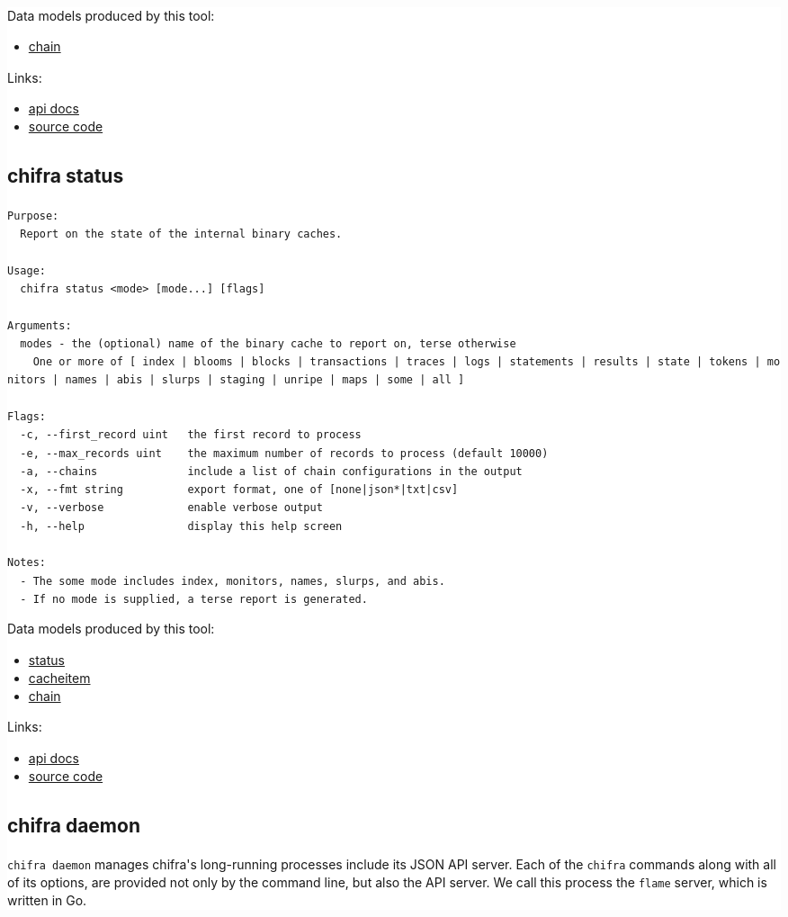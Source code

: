 Data models produced by this tool:

- [chain](/data-model/admin/#chain)

Links:

- [api docs](/api/#operation/admin-config)
- [source code](https://github.com/TrueBlocks/trueblocks-core/tree/master/src/apps/chifra/internal/config)

## chifra status


```[plaintext]
Purpose:
  Report on the state of the internal binary caches.

Usage:
  chifra status <mode> [mode...] [flags]

Arguments:
  modes - the (optional) name of the binary cache to report on, terse otherwise
	One or more of [ index | blooms | blocks | transactions | traces | logs | statements | results | state | tokens | monitors | names | abis | slurps | staging | unripe | maps | some | all ]

Flags:
  -c, --first_record uint   the first record to process
  -e, --max_records uint    the maximum number of records to process (default 10000)
  -a, --chains              include a list of chain configurations in the output
  -x, --fmt string          export format, one of [none|json*|txt|csv]
  -v, --verbose             enable verbose output
  -h, --help                display this help screen

Notes:
  - The some mode includes index, monitors, names, slurps, and abis.
  - If no mode is supplied, a terse report is generated.
```

Data models produced by this tool:

- [status](/data-model/admin/#status)
- [cacheitem](/data-model/admin/#cacheitem)
- [chain](/data-model/admin/#chain)

Links:

- [api docs](/api/#operation/admin-status)
- [source code](https://github.com/TrueBlocks/trueblocks-core/tree/master/src/apps/chifra/internal/status)

## chifra daemon


`chifra daemon` manages chifra's long-running processes include its JSON API server. Each of the
`chifra` commands along with all of its options, are provided not only by the command line, but
also the API server. We call this process the `flame` server, which is written in Go.
